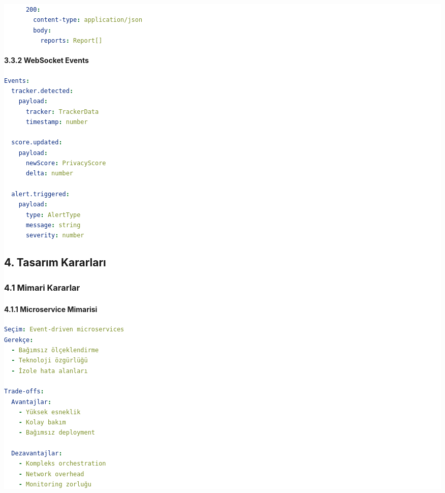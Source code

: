 ```yaml
      200:
        content-type: application/json
        body:
          reports: Report[]
```

#### 3.3.2 WebSocket Events

```yaml
Events:
  tracker.detected:
    payload:
      tracker: TrackerData
      timestamp: number

  score.updated:
    payload:
      newScore: PrivacyScore
      delta: number

  alert.triggered:
    payload:
      type: AlertType
      message: string
      severity: number
```

## 4. Tasarım Kararları

### 4.1 Mimari Kararlar

#### 4.1.1 Microservice Mimarisi

```yaml
Seçim: Event-driven microservices
Gerekçe:
  - Bağımsız ölçeklendirme
  - Teknoloji özgürlüğü
  - İzole hata alanları

Trade-offs:
  Avantajlar:
    - Yüksek esneklik
    - Kolay bakım
    - Bağımsız deployment

  Dezavantajlar:
    - Kompleks orchestration
    - Network overhead
    - Monitoring zorluğu
```
